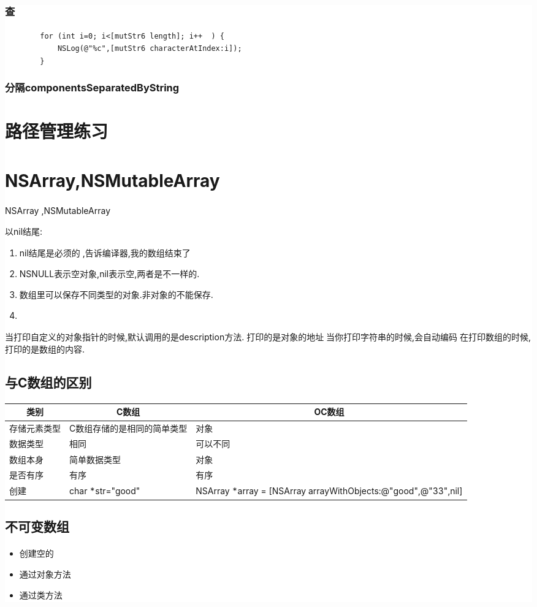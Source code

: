 ### 查

```
        for (int i=0; i<[mutStr6 length]; i++  ) {
            NSLog(@"%c",[mutStr6 characterAtIndex:i]);
        }
```


### 分隔componentsSeparatedByString


# 路径管理练习


# NSArray,NSMutableArray
 NSArray ,NSMutableArray
 
 以nil结尾:
 
 1. nil结尾是必须的 ,告诉编译器,我的数组结束了
 
 2.  NSNULL表示空对象,nil表示空,两者是不一样的.
 
 3. 数组里可以保存不同类型的对象.非对象的不能保存.
 
 4. 
 
 当打印自定义的对象指针的时候,默认调用的是description方法.
 打印的是对象的地址
 当你打印字符串的时候,会自动编码
 在打印数组的时候,打印的是数组的内容.
 
 ## 与C数组的区别
 
| 类别 | C数组 | OC数组 |
| ------------ | ------------- | ------------ |
| 存储元素类型 | C数组存储的是相同的简单类型  | 对象|
| 数据类型| 相同 | 可以不同 |
| 数组本身| 简单数据类型| 对象|
| 		是否有序	| 有序|有序|
|创建| char *str="good"| NSArray *array = [NSArray arrayWithObjects:@"good",@"33",nil]|

## 不可变数组

- 创建空的

- 通过对象方法

- 通过类方法
